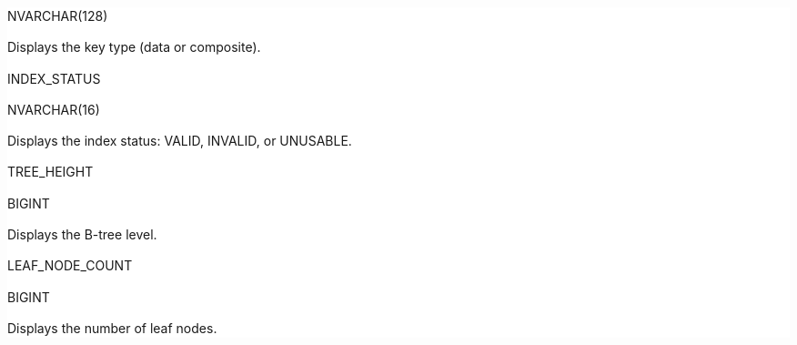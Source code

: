 NVARCHAR\(128\)

</td>
<td valign="top">

Displays the key type \(data or composite\).

</td>
</tr>
<tr>
<td valign="top">

INDEX\_STATUS

</td>
<td valign="top">

NVARCHAR\(16\)

</td>
<td valign="top">

Displays the index status: VALID, INVALID, or UNUSABLE.

</td>
</tr>
<tr>
<td valign="top">

TREE\_HEIGHT

</td>
<td valign="top">

BIGINT

</td>
<td valign="top">

Displays the B-tree level.

</td>
</tr>
<tr>
<td valign="top">

LEAF\_NODE\_COUNT

</td>
<td valign="top">

BIGINT

</td>
<td valign="top">

Displays the number of leaf nodes.

</td>
</tr>
<tr>
<td valign="top">
